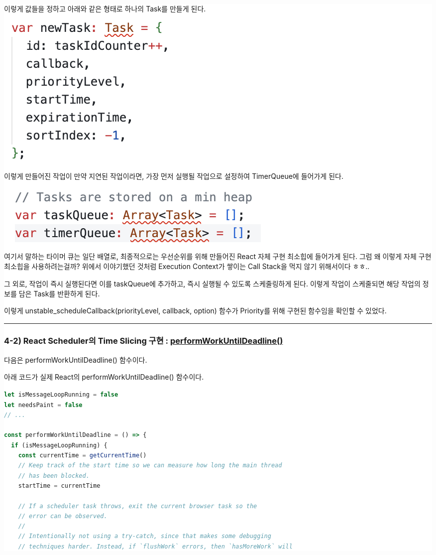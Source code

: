 이렇게 값들을 정하고 아래와 같은 형태로 하나의
Task를 만들게 된다.

<img src="./images/react/scheduler/27.png" alt="27.png"/> 
<br/>

이렇게 만들어진 작업이 만약 지연된 작업이라면, 가장 먼저 실행될 작업으로 설정하여 TimerQueue에 들어가게 된다.

<img src="./images/react/scheduler/28.png" alt="28.png"/> 
<br/>

여기서 말하는 타이머 큐는 일단 배열로, 최종적으로는 우선순위를 위해 만들어진 React 자체 구현 최소힙에 들어가게 된다.
그럼 왜 이렇게 자체 구현 최소힙을 사용하려는걸까?
위에서 이야기했던 것처럼 Execution Context가 쌓이는 Call Stack을 먹지 않기 위해서이다 ㅎㅎ..

그 외로, 작업이 즉시 실행된다면 이를 taskQueue에 추가하고, 즉시 실행될 수 있도록 스케줄링하게 된다.
이렇게 작업이 스케줄되면 해당 작업의 정보를 담은 Task를 반환하게 된다.

이렇게 unstable_scheduleCallback(priorityLevel, callback, option) 함수가 Priority를 위해 구현된 함수임을 확인할 수 있었다.

<hr/>

### 4-2) React Scheduler의 Time Slicing 구현 : [performWorkUntilDeadline()](https://github.com/facebook/react/blob/main/packages/scheduler/src/forks/Scheduler.js#L555-L584)

다음은 performWorkUntilDeadline() 함수이다.

아래 코드가 실제 React의 performWorkUntilDeadline() 함수이다.

```js
let isMessageLoopRunning = false
let needsPaint = false
// ...

const performWorkUntilDeadline = () => {
  if (isMessageLoopRunning) {
    const currentTime = getCurrentTime()
    // Keep track of the start time so we can measure how long the main thread
    // has been blocked.
    startTime = currentTime

    // If a scheduler task throws, exit the current browser task so the
    // error can be observed.
    //
    // Intentionally not using a try-catch, since that makes some debugging
    // techniques harder. Instead, if `flushWork` errors, then `hasMoreWork` will
```